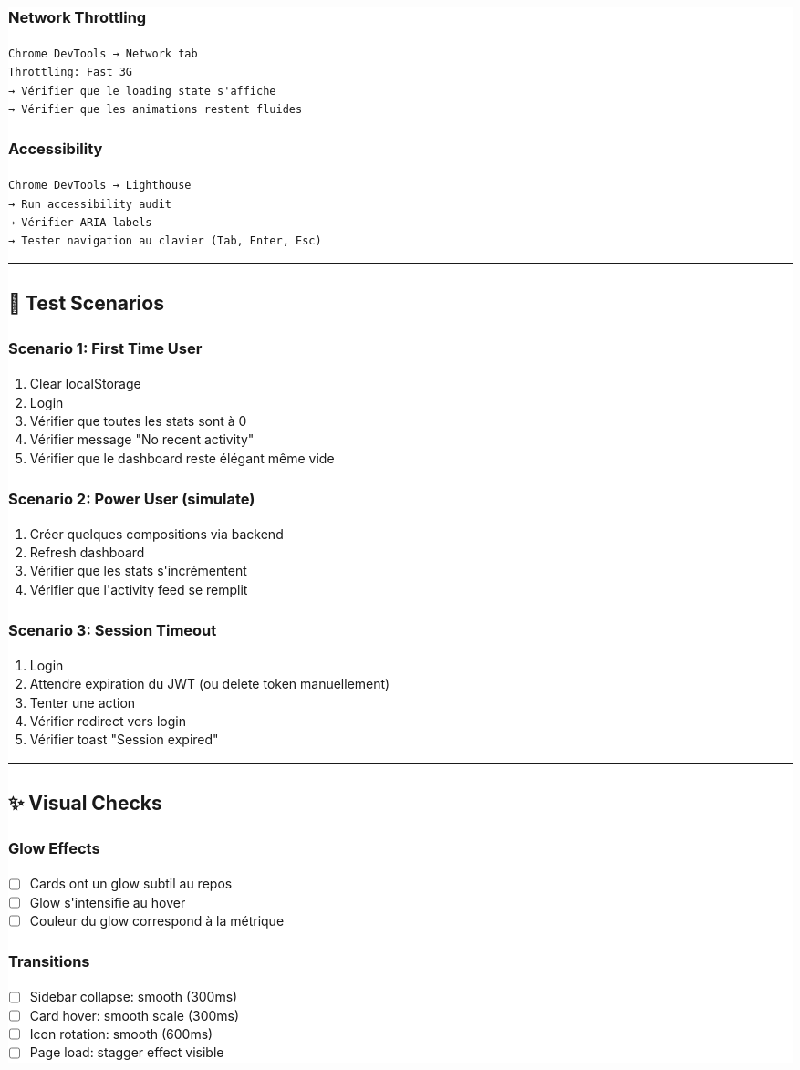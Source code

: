 ### Network Throttling
```
Chrome DevTools → Network tab
Throttling: Fast 3G
→ Vérifier que le loading state s'affiche
→ Vérifier que les animations restent fluides
```

### Accessibility
```
Chrome DevTools → Lighthouse
→ Run accessibility audit
→ Vérifier ARIA labels
→ Tester navigation au clavier (Tab, Enter, Esc)
```

---

## 🔄 Test Scenarios

### Scenario 1: First Time User
1. Clear localStorage
2. Login
3. Vérifier que toutes les stats sont à 0
4. Vérifier message "No recent activity"
5. Vérifier que le dashboard reste élégant même vide

### Scenario 2: Power User (simulate)
1. Créer quelques compositions via backend
2. Refresh dashboard
3. Vérifier que les stats s'incrémentent
4. Vérifier que l'activity feed se remplit

### Scenario 3: Session Timeout
1. Login
2. Attendre expiration du JWT (ou delete token manuellement)
3. Tenter une action
4. Vérifier redirect vers login
5. Vérifier toast "Session expired"

---

## ✨ Visual Checks

### Glow Effects
- [ ] Cards ont un glow subtil au repos
- [ ] Glow s'intensifie au hover
- [ ] Couleur du glow correspond à la métrique

### Transitions
- [ ] Sidebar collapse: smooth (300ms)
- [ ] Card hover: smooth scale (300ms)
- [ ] Icon rotation: smooth (600ms)
- [ ] Page load: stagger effect visible
